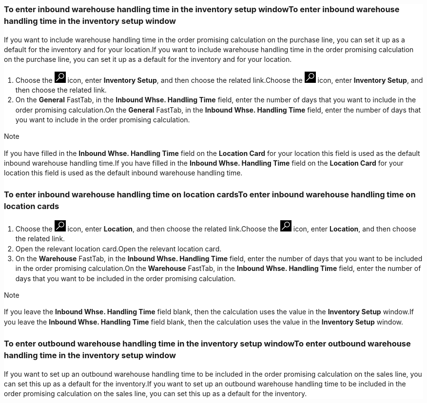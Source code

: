 ### <a name="to-enter-inbound-warehouse-handling-time-in-the-inventory-setup-window"></a><span data-ttu-id="c849f-177">To enter inbound warehouse handling time in the inventory setup window</span><span class="sxs-lookup"><span data-stu-id="c849f-177">To enter inbound warehouse handling time in the inventory setup window</span></span>  
<span data-ttu-id="c849f-178">If you want to include warehouse handling time in the order promising calculation on the purchase line, you can set it up as a default for the inventory and for your location.</span><span class="sxs-lookup"><span data-stu-id="c849f-178">If you want to include warehouse handling time in the order promising calculation on the purchase line, you can set it up as a default for the inventory and for your location.</span></span>    
1. <span data-ttu-id="c849f-179">Choose the ![Search for Page or Report](media/ui-search/search_small.png "Search for Page or Report icon") icon, enter **Inventory Setup**, and then choose the related link.</span><span class="sxs-lookup"><span data-stu-id="c849f-179">Choose the ![Search for Page or Report](media/ui-search/search_small.png "Search for Page or Report icon") icon, enter **Inventory Setup**, and then choose the related link.</span></span>  
2. <span data-ttu-id="c849f-180">On the **General** FastTab, in the **Inbound Whse. Handling Time** field, enter the number of days that you want to include in the order promising calculation.</span><span class="sxs-lookup"><span data-stu-id="c849f-180">On the **General** FastTab, in the **Inbound Whse. Handling Time** field, enter the number of days that you want to include in the order promising calculation.</span></span>  

> [!NOTE]  
>  <span data-ttu-id="c849f-181">If you have filled in the **Inbound Whse. Handling Time** field on the **Location Card** for your location this field is used as the default inbound warehouse handling time.</span><span class="sxs-lookup"><span data-stu-id="c849f-181">If you have filled in the **Inbound Whse. Handling Time** field on the **Location Card** for your location this field is used as the default inbound warehouse handling time.</span></span>  

### <a name="to-enter-inbound-warehouse-handling-time-on-location-cards"></a><span data-ttu-id="c849f-182">To enter inbound warehouse handling time on location cards</span><span class="sxs-lookup"><span data-stu-id="c849f-182">To enter inbound warehouse handling time on location cards</span></span>  
1. <span data-ttu-id="c849f-183">Choose the ![Search for Page or Report](media/ui-search/search_small.png "Search for Page or Report icon") icon, enter **Location**, and then choose the related link.</span><span class="sxs-lookup"><span data-stu-id="c849f-183">Choose the ![Search for Page or Report](media/ui-search/search_small.png "Search for Page or Report icon") icon, enter **Location**, and then choose the related link.</span></span>  
2.  <span data-ttu-id="c849f-184">Open the relevant location card.</span><span class="sxs-lookup"><span data-stu-id="c849f-184">Open the relevant location card.</span></span>  
3.  <span data-ttu-id="c849f-185">On the **Warehouse** FastTab, in the **Inbound Whse. Handling Time** field, enter the number of days that you want to be included in the order promising calculation.</span><span class="sxs-lookup"><span data-stu-id="c849f-185">On the **Warehouse** FastTab, in the **Inbound Whse. Handling Time** field, enter the number of days that you want to be included in the order promising calculation.</span></span>  

> [!NOTE]  
>  <span data-ttu-id="c849f-186">If you leave the **Inbound Whse. Handling Time** field blank, then the calculation uses the value in the **Inventory Setup**  window.</span><span class="sxs-lookup"><span data-stu-id="c849f-186">If you leave the **Inbound Whse. Handling Time** field blank, then the calculation uses the value in the **Inventory Setup**  window.</span></span>

### <a name="to-enter-outbound-warehouse-handling-time-in-the-inventory-setup-window"></a><span data-ttu-id="c849f-187">To enter outbound warehouse handling time in the inventory setup window</span><span class="sxs-lookup"><span data-stu-id="c849f-187">To enter outbound warehouse handling time in the inventory setup window</span></span>  
<span data-ttu-id="c849f-188">If you want to set up an outbound warehouse handling time to be included in the order promising calculation on the sales line, you can set this up as a default for the inventory.</span><span class="sxs-lookup"><span data-stu-id="c849f-188">If you want to set up an outbound warehouse handling time to be included in the order promising calculation on the sales line, you can set this up as a default for the inventory.</span></span>
